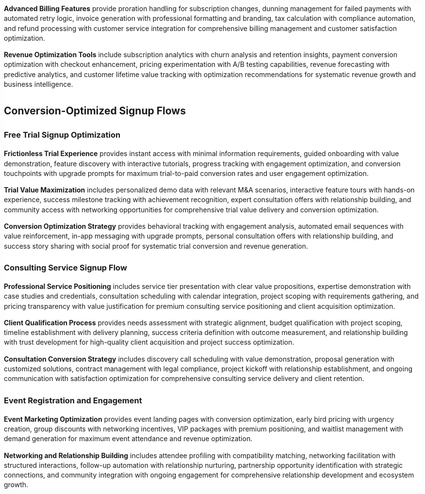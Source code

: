 **Advanced Billing Features** provide proration handling for subscription changes, dunning management for failed payments with automated retry logic, invoice generation with professional formatting and branding, tax calculation with compliance automation, and refund processing with customer service integration for comprehensive billing management and customer satisfaction optimization.

**Revenue Optimization Tools** include subscription analytics with churn analysis and retention insights, payment conversion optimization with checkout enhancement, pricing experimentation with A/B testing capabilities, revenue forecasting with predictive analytics, and customer lifetime value tracking with optimization recommendations for systematic revenue growth and business intelligence.

## Conversion-Optimized Signup Flows

### Free Trial Signup Optimization

**Frictionless Trial Experience** provides instant access with minimal information requirements, guided onboarding with value demonstration, feature discovery with interactive tutorials, progress tracking with engagement optimization, and conversion touchpoints with upgrade prompts for maximum trial-to-paid conversion rates and user engagement optimization.

**Trial Value Maximization** includes personalized demo data with relevant M&A scenarios, interactive feature tours with hands-on experience, success milestone tracking with achievement recognition, expert consultation offers with relationship building, and community access with networking opportunities for comprehensive trial value delivery and conversion optimization.

**Conversion Optimization Strategy** provides behavioral tracking with engagement analysis, automated email sequences with value reinforcement, in-app messaging with upgrade prompts, personal consultation offers with relationship building, and success story sharing with social proof for systematic trial conversion and revenue generation.

### Consulting Service Signup Flow

**Professional Service Positioning** includes service tier presentation with clear value propositions, expertise demonstration with case studies and credentials, consultation scheduling with calendar integration, project scoping with requirements gathering, and pricing transparency with value justification for premium consulting service positioning and client acquisition optimization.

**Client Qualification Process** provides needs assessment with strategic alignment, budget qualification with project scoping, timeline establishment with delivery planning, success criteria definition with outcome measurement, and relationship building with trust development for high-quality client acquisition and project success optimization.

**Consultation Conversion Strategy** includes discovery call scheduling with value demonstration, proposal generation with customized solutions, contract management with legal compliance, project kickoff with relationship establishment, and ongoing communication with satisfaction optimization for comprehensive consulting service delivery and client retention.

### Event Registration and Engagement

**Event Marketing Optimization** provides event landing pages with conversion optimization, early bird pricing with urgency creation, group discounts with networking incentives, VIP packages with premium positioning, and waitlist management with demand generation for maximum event attendance and revenue optimization.

**Networking and Relationship Building** includes attendee profiling with compatibility matching, networking facilitation with structured interactions, follow-up automation with relationship nurturing, partnership opportunity identification with strategic connections, and community integration with ongoing engagement for comprehensive relationship development and ecosystem growth.
